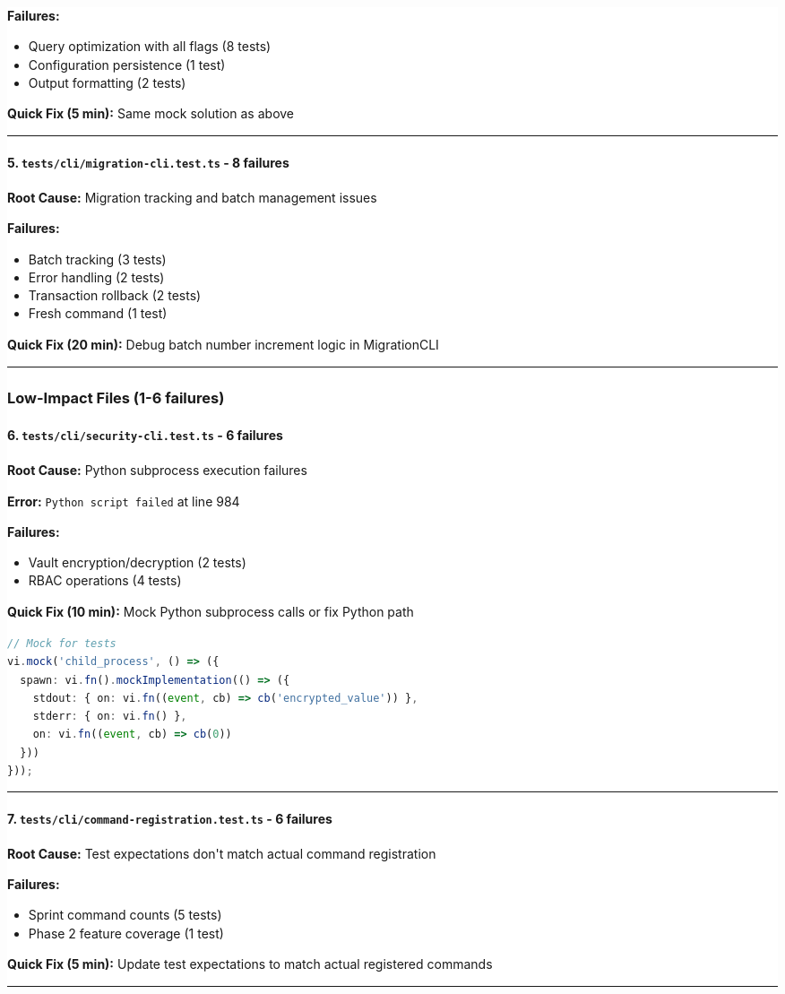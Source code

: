 **Failures:**
- Query optimization with all flags (8 tests)
- Configuration persistence (1 test)
- Output formatting (2 tests)

**Quick Fix (5 min):** Same mock solution as above

---

#### 5. `tests/cli/migration-cli.test.ts` - **8 failures**
**Root Cause:** Migration tracking and batch management issues

**Failures:**
- Batch tracking (3 tests)
- Error handling (2 tests)
- Transaction rollback (2 tests)
- Fresh command (1 test)

**Quick Fix (20 min):** Debug batch number increment logic in MigrationCLI

---

### Low-Impact Files (1-6 failures)

#### 6. `tests/cli/security-cli.test.ts` - **6 failures**
**Root Cause:** Python subprocess execution failures

**Error:** `Python script failed` at line 984

**Failures:**
- Vault encryption/decryption (2 tests)
- RBAC operations (4 tests)

**Quick Fix (10 min):** Mock Python subprocess calls or fix Python path
```typescript
// Mock for tests
vi.mock('child_process', () => ({
  spawn: vi.fn().mockImplementation(() => ({
    stdout: { on: vi.fn((event, cb) => cb('encrypted_value')) },
    stderr: { on: vi.fn() },
    on: vi.fn((event, cb) => cb(0))
  }))
}));
```

---

#### 7. `tests/cli/command-registration.test.ts` - **6 failures**
**Root Cause:** Test expectations don't match actual command registration

**Failures:**
- Sprint command counts (5 tests)
- Phase 2 feature coverage (1 test)

**Quick Fix (5 min):** Update test expectations to match actual registered commands

---